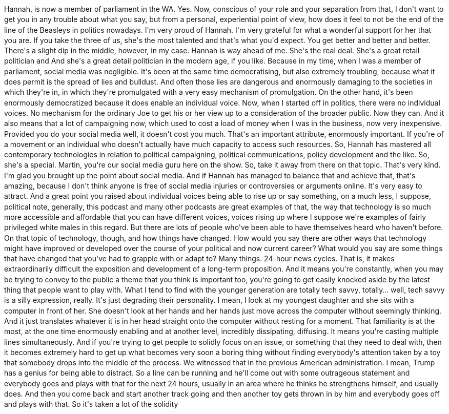 Hannah, is now a member of parliament in the WA. Yes. Now, conscious of your role and your
separation from that, I don't want to get you in any trouble about what you say, but from a personal,
experiential point of view, how does it feel to not be the end of the line of the Beasleys in
politics nowadays. I'm very proud of Hannah. I'm very grateful for what a wonderful support for
her that you are. If you take the three of us, she's the most talented and that's what you'd
expect. You get better and better and better. There's a slight dip in the middle, however,
in my case. Hannah is way ahead of me. She's the real deal. She's a great retail politician and
And she's a great detail politician in the modern age, if you like.
Because in my time, when I was a member of parliament,
social media was negligible.
It's been at the same time democratising, but also extremely troubling,
because what it does permit is the spread of lies and bulldust.
And often those lies are dangerous and enormously damaging
to the societies in which they're in, in which they're promulgated
with a very easy mechanism of promulgation.
On the other hand, it's been enormously democratized
because it does enable an individual voice.
Now, when I started off in politics,
there were no individual voices.
No mechanism for the ordinary Joe
to get his or her view up to a consideration
of the broader public.
Now they can.
And it also means that a lot of campaigning now, which used to cost a load of money
when I was in the business, now very inexpensive. Provided you do your social media well,
it doesn't cost you much. That's an important attribute, enormously important. If you're
of a movement or an individual who doesn't actually have much capacity to access such resources.
So, Hannah has mastered all contemporary technologies in relation to political campaigning,
political communications, policy development and the like. So, she's a special.
Martin, you're our social media guru here on the show. So, take it away from there on that topic.
That's very kind. I'm glad you brought up the point about social media. And if Hannah has
managed to balance that and achieve that, that's amazing, because I don't think anyone is free of
social media injuries or controversies or arguments online. It's very easy to attract.
And a great point you raised about individual voices being able to rise up or say something,
on a much less, I suppose, political note, generally, this podcast and many other podcasts
are great examples of that, the way that technology is so much more accessible and affordable that
you can have different voices, voices rising up where I suppose we're examples of fairly
privileged white males in this regard. But there are lots of people who've been able to
have themselves heard who haven't before. On that topic of technology, though, and how things have
changed. How would you say there are other ways that technology might have improved or developed
over the course of your political and now current career? What would you say are some things that
have changed that you've had to grapple with or adapt to?
Many things. 24-hour news cycles. That is, it makes extraordinarily difficult
the exposition and development of a long-term proposition. And it means you're constantly,
when you may be trying to convey to the public a theme that you think is important too,
you're going to get easily knocked aside by the latest thing that people want to play with.
What I tend to find with the younger generation are totally tech savvy, totally… well, tech savvy is
a silly expression, really. It's just degrading their personality. I mean, I look at my youngest
daughter and she sits with a computer in front of her. She doesn't look at her hands and her hands
just move across the computer without seemingly thinking. And it just translates whatever it is
in her head straight onto the computer without resting for a moment. That familiarity is at
the most, at the one time enormously enabling and at another level, incredibly dissipating,
diffusing. It means you're casting multiple lines simultaneously. And if you're trying to get people
to solidly focus on an issue, or something that they need to deal with, then it becomes extremely
hard to get up what becomes very soon a boring thing without finding everybody's attention taken
by a toy that somebody drops into the middle of the process. We witnessed that in the previous
American administration. I mean, Trump has a genius for being able to distract. So a line
can be running and he'll come out with some outrageous statement and everybody goes and
plays with that for the next 24 hours, usually in an area where he thinks he strengthens himself,
and usually does. And then you come back and start another track going and then another toy gets
thrown in by him and everybody goes off and plays with that. So it's taken a lot of the solidity